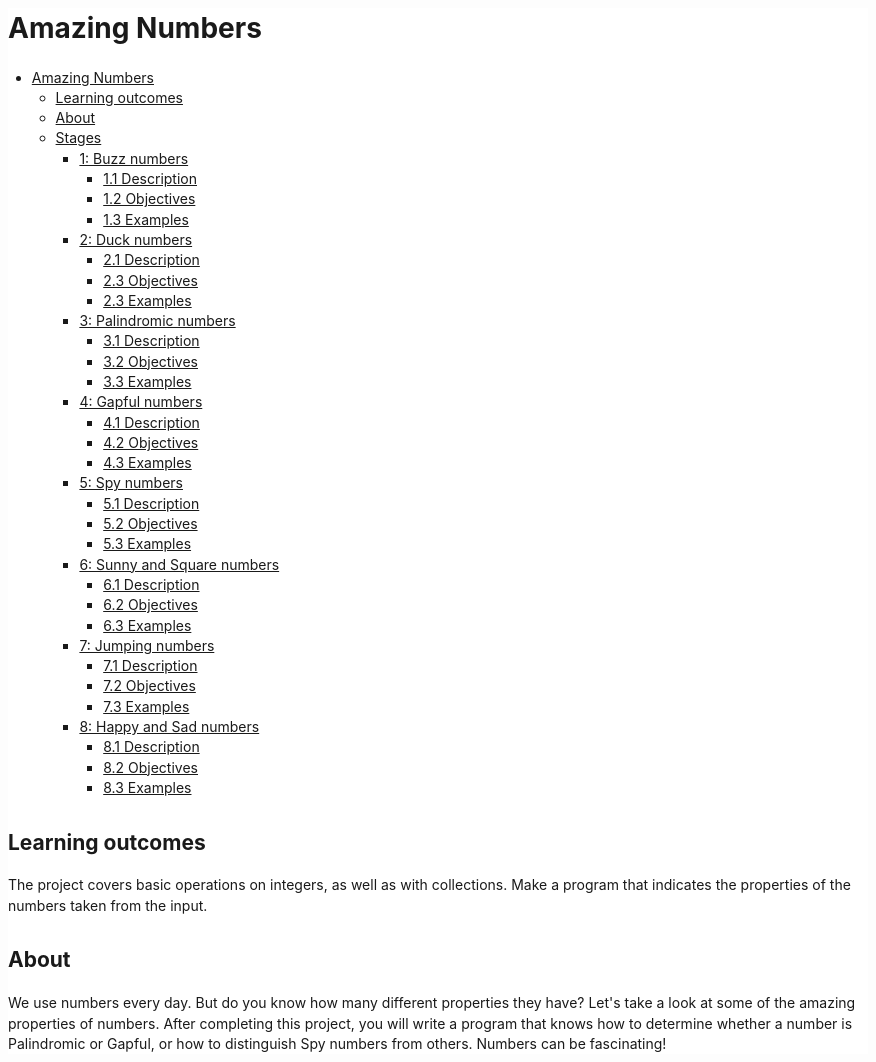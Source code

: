 # Amazing Numbers

- [Amazing Numbers](#amazing-numbers)
  - [Learning outcomes](#learning-outcomes)
  - [About](#about)
  - [Stages](#stages)
    - [1: Buzz numbers](#1-buzz-numbers)
      - [1.1 Description](#11-description)
      - [1.2 Objectives](#12-objectives)
      - [1.3 Examples](#13-examples)
    - [2: Duck numbers](#2-duck-numbers)
      - [2.1 Description](#21-description)
      - [2.3 Objectives](#23-objectives)
      - [2.3 Examples](#23-examples)
    - [3: Palindromic numbers](#3-palindromic-numbers)
      - [3.1 Description](#31-description)
      - [3.2 Objectives](#32-objectives)
      - [3.3 Examples](#33-examples)
    - [4: Gapful numbers](#4-gapful-numbers)
      - [4.1 Description](#41-description)
      - [4.2 Objectives](#42-objectives)
      - [4.3 Examples](#43-examples)
    - [5: Spy numbers](#5-spy-numbers)
      - [5.1 Description](#51-description)
      - [5.2 Objectives](#52-objectives)
      - [5.3 Examples](#53-examples)
    - [6: Sunny and Square numbers](#6-sunny-and-square-numbers)
      - [6.1 Description](#61-description)
      - [6.2 Objectives](#62-objectives)
      - [6.3 Examples](#63-examples)
    - [7: Jumping numbers](#7-jumping-numbers)
      - [7.1 Description](#71-description)
      - [7.2 Objectives](#72-objectives)
      - [7.3 Examples](#73-examples)
    - [8: Happy and Sad numbers](#8-happy-and-sad-numbers)
      - [8.1 Description](#81-description)
      - [8.2 Objectives](#82-objectives)
      - [8.3 Examples](#83-examples)

## Learning outcomes
The project covers basic operations on integers, as well as with collections. Make a program that indicates the properties of the numbers taken from the input.

## About
We use numbers every day. But do you know how many different properties they have? Let's take a look at some of the amazing properties of numbers. After completing this project, you will write a program that knows how to determine whether a number is Palindromic or Gapful, or how to distinguish Spy numbers from others. Numbers can be fascinating!

